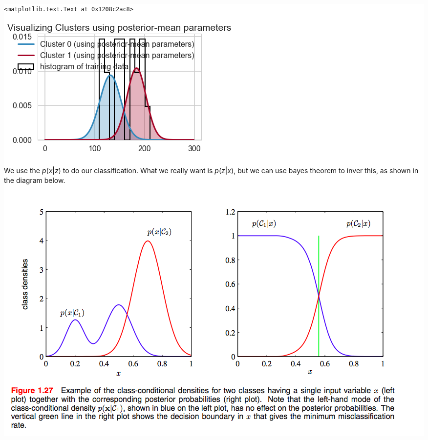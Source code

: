 ```python
```





    <matplotlib.text.Text at 0x1208c2ac8>




![png](mcmclearning_files/mcmclearning_18_1.png)


We use the $p(x \vert z)$ to do our classification. What we really want is $p(z \vert x)$, but we can use bayes theorem to inver this, as shown in the diagram below.


![gen and dis](images/bishopgendis.png)
